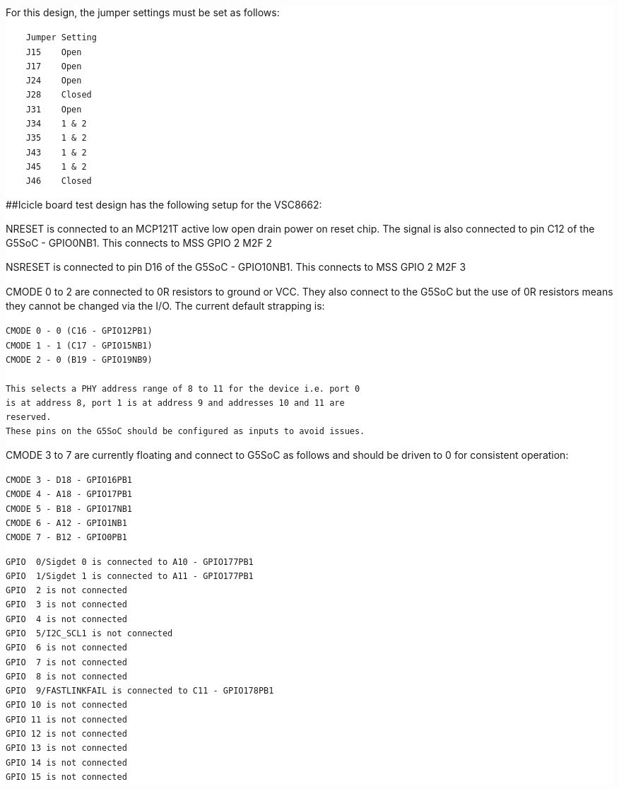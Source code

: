   For this design, the jumper settings must be set as follows:
~~~
    Jumper Setting
    J15    Open
    J17    Open
    J24    Open
    J28    Closed
    J31    Open
    J34    1 & 2
    J35    1 & 2
    J43    1 & 2
    J45    1 & 2
    J46    Closed
~~~

##Icicle board test design has the following setup for the VSC8662:

  NRESET is connected to an MCP121T active low open drain power on reset
  chip. The signal is also connected to pin C12 of the G5SoC - GPIO0NB1.
  This connects to MSS GPIO 2 M2F 2

  NSRESET is connected to pin D16 of the G5SoC - GPIO10NB1.
  This connects to MSS GPIO 2 M2F 3

  CMODE 0 to 2 are connected to 0R resistors to ground or VCC. They also
  connect to the G5SoC but the use of 0R resistors means they cannot
  be changed via the I/O. The current default strapping is:

    CMODE 0 - 0 (C16 - GPIO12PB1)
    CMODE 1 - 1 (C17 - GPIO15NB1)
    CMODE 2 - 0 (B19 - GPIO19NB9)

    This selects a PHY address range of 8 to 11 for the device i.e. port 0
    is at address 8, port 1 is at address 9 and addresses 10 and 11 are
    reserved.
    These pins on the G5SoC should be configured as inputs to avoid issues.

  CMODE 3 to 7 are currently floating and connect to G5SoC as follows and should
  be driven to 0 for consistent operation:

    CMODE 3 - D18 - GPIO16PB1
    CMODE 4 - A18 - GPIO17PB1
    CMODE 5 - B18 - GPIO17NB1
    CMODE 6 - A12 - GPIO1NB1
    CMODE 7 - B12 - GPIO0PB1

  ~~~
  GPIO  0/Sigdet 0 is connected to A10 - GPIO177PB1
  GPIO  1/Sigdet 1 is connected to A11 - GPIO177PB1
  GPIO  2 is not connected
  GPIO  3 is not connected
  GPIO  4 is not connected
  GPIO  5/I2C_SCL1 is not connected
  GPIO  6 is not connected
  GPIO  7 is not connected
  GPIO  8 is not connected
  GPIO  9/FASTLINKFAIL is connected to C11 - GPIO178PB1
  GPIO 10 is not connected
  GPIO 11 is not connected
  GPIO 12 is not connected
  GPIO 13 is not connected
  GPIO 14 is not connected
  GPIO 15 is not connected
~~~
